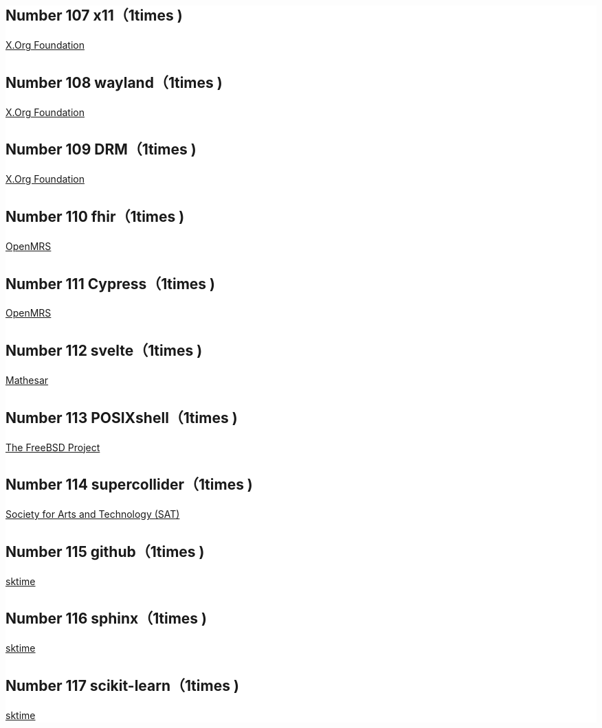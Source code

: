 ## Number 107 x11（1times )

[X.Org Foundation](https://summerofcode.withgoogle.com/programs/2022/organizations/xorg-foundation)<br>

## Number 108 wayland（1times )

[X.Org Foundation](https://summerofcode.withgoogle.com/programs/2022/organizations/xorg-foundation)<br>

## Number 109 DRM（1times )

[X.Org Foundation](https://summerofcode.withgoogle.com/programs/2022/organizations/xorg-foundation)<br>

## Number 110 fhir（1times )

[OpenMRS](https://summerofcode.withgoogle.com/programs/2022/organizations/openmrs)<br>

## Number 111 Cypress（1times )

[OpenMRS](https://summerofcode.withgoogle.com/programs/2022/organizations/openmrs)<br>

## Number 112 svelte（1times )

[Mathesar](https://summerofcode.withgoogle.com/programs/2022/organizations/mathesar)<br>

## Number 113 POSIXshell（1times )

[The FreeBSD Project](https://summerofcode.withgoogle.com/programs/2022/organizations/the-freebsd-project)<br>

## Number 114 supercollider（1times )

[Society for Arts and Technology (SAT)](https://summerofcode.withgoogle.com/programs/2022/organizations/society-for-arts-and-technology-sat)<br>

## Number 115 github（1times )

[sktime](https://summerofcode.withgoogle.com/programs/2022/organizations/sktime)<br>

## Number 116 sphinx（1times )

[sktime](https://summerofcode.withgoogle.com/programs/2022/organizations/sktime)<br>

## Number 117 scikit-learn（1times )

[sktime](https://summerofcode.withgoogle.com/programs/2022/organizations/sktime)<br>

